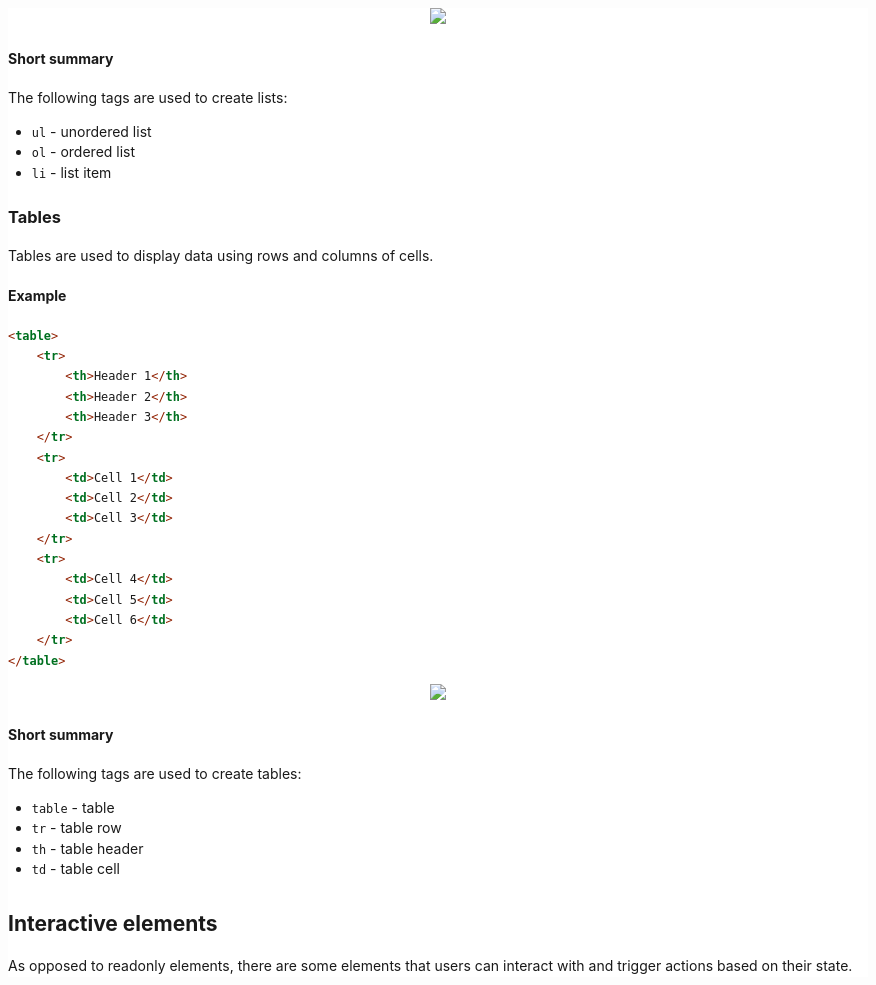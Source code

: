<p align="center">
  <img src="https://user-images.githubusercontent.com/37275728/182040923-f4a11b95-db36-424d-9211-ec4a5210cafa.PNG" width=400 />
</p>

#### Short summary

The following tags are used to create lists:

* <code>ul</code> - unordered list
* <code>ol</code> - ordered list
* <code>li</code> - list item

### Tables
Tables are used to display data using rows and columns of cells.

#### Example

```html
<table>
    <tr>
        <th>Header 1</th>
        <th>Header 2</th>
        <th>Header 3</th>
    </tr>
    <tr>
        <td>Cell 1</td>
        <td>Cell 2</td>
        <td>Cell 3</td>
    </tr>
    <tr>
        <td>Cell 4</td>
        <td>Cell 5</td>
        <td>Cell 6</td>
    </tr>
</table>
```

<p align="center">
  <img src="https://user-images.githubusercontent.com/37275728/182040934-309078e7-21c4-4df2-9507-1df7727e448d.PNG" width=400 />
</p>

#### Short summary

The following tags are used to create tables:

* <code>table</code> - table
* <code>tr</code> - table row
* <code>th</code> - table header
* <code>td</code> - table cell

## Interactive elements

As opposed to readonly elements, there are some elements that users can interact with and trigger actions based on their state.
